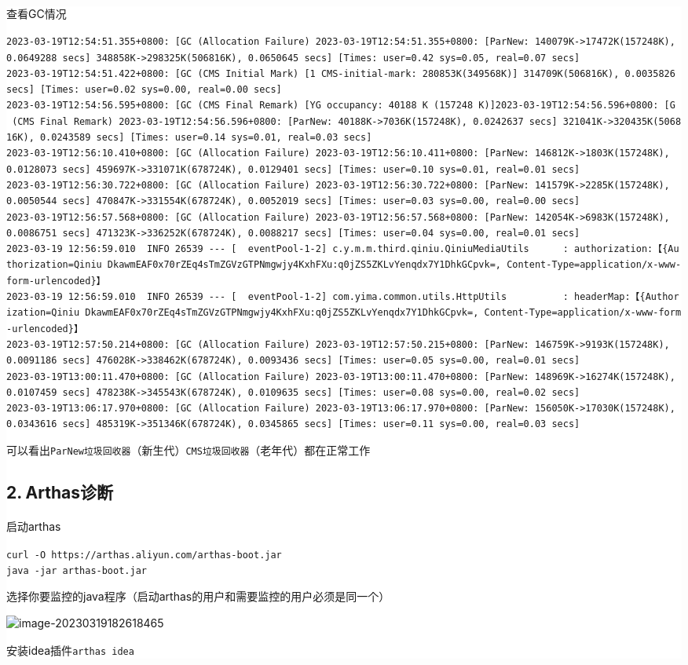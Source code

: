 查看GC情况

```shell
2023-03-19T12:54:51.355+0800: [GC (Allocation Failure) 2023-03-19T12:54:51.355+0800: [ParNew: 140079K->17472K(157248K), 0.0649288 secs] 348858K->298325K(506816K), 0.0650645 secs] [Times: user=0.42 sys=0.05, real=0.07 secs]
2023-03-19T12:54:51.422+0800: [GC (CMS Initial Mark) [1 CMS-initial-mark: 280853K(349568K)] 314709K(506816K), 0.0035826 secs] [Times: user=0.02 sys=0.00, real=0.00 secs]
2023-03-19T12:54:56.595+0800: [GC (CMS Final Remark) [YG occupancy: 40188 K (157248 K)]2023-03-19T12:54:56.596+0800: [G
 (CMS Final Remark) 2023-03-19T12:54:56.596+0800: [ParNew: 40188K->7036K(157248K), 0.0242637 secs] 321041K->320435K(506816K), 0.0243589 secs] [Times: user=0.14 sys=0.01, real=0.03 secs]
2023-03-19T12:56:10.410+0800: [GC (Allocation Failure) 2023-03-19T12:56:10.411+0800: [ParNew: 146812K->1803K(157248K), 0.0128073 secs] 459697K->331071K(678724K), 0.0129401 secs] [Times: user=0.10 sys=0.01, real=0.01 secs]
2023-03-19T12:56:30.722+0800: [GC (Allocation Failure) 2023-03-19T12:56:30.722+0800: [ParNew: 141579K->2285K(157248K), 0.0050544 secs] 470847K->331554K(678724K), 0.0052019 secs] [Times: user=0.03 sys=0.00, real=0.00 secs]
2023-03-19T12:56:57.568+0800: [GC (Allocation Failure) 2023-03-19T12:56:57.568+0800: [ParNew: 142054K->6983K(157248K), 0.0086751 secs] 471323K->336252K(678724K), 0.0088217 secs] [Times: user=0.04 sys=0.00, real=0.01 secs]
2023-03-19 12:56:59.010  INFO 26539 --- [  eventPool-1-2] c.y.m.m.third.qiniu.QiniuMediaUtils      : authorization:【{Authorization=Qiniu DkawmEAF0x70rZEq4sTmZGVzGTPNmgwjy4KxhFXu:q0jZS5ZKLvYenqdx7Y1DhkGCpvk=, Content-Type=application/x-www-form-urlencoded}】
2023-03-19 12:56:59.010  INFO 26539 --- [  eventPool-1-2] com.yima.common.utils.HttpUtils          : headerMap:【{Authorization=Qiniu DkawmEAF0x70rZEq4sTmZGVzGTPNmgwjy4KxhFXu:q0jZS5ZKLvYenqdx7Y1DhkGCpvk=, Content-Type=application/x-www-form-urlencoded}】
2023-03-19T12:57:50.214+0800: [GC (Allocation Failure) 2023-03-19T12:57:50.215+0800: [ParNew: 146759K->9193K(157248K), 0.0091186 secs] 476028K->338462K(678724K), 0.0093436 secs] [Times: user=0.05 sys=0.00, real=0.01 secs]
2023-03-19T13:00:11.470+0800: [GC (Allocation Failure) 2023-03-19T13:00:11.470+0800: [ParNew: 148969K->16274K(157248K), 0.0107459 secs] 478238K->345543K(678724K), 0.0109635 secs] [Times: user=0.08 sys=0.00, real=0.02 secs]
2023-03-19T13:06:17.970+0800: [GC (Allocation Failure) 2023-03-19T13:06:17.970+0800: [ParNew: 156050K->17030K(157248K), 0.0343616 secs] 485319K->351346K(678724K), 0.0345865 secs] [Times: user=0.11 sys=0.00, real=0.03 secs]
```

可以看出`ParNew垃圾回收器`（新生代）`CMS垃圾回收器`（老年代）都在正常工作

## 2. Arthas诊断

启动arthas

```shell
curl -O https://arthas.aliyun.com/arthas-boot.jar
java -jar arthas-boot.jar
```

选择你要监控的java程序（启动arthas的用户和需要监控的用户必须是同一个）

![image-20230319182618465](https://cdn.fengxianhub.top/resources-master/202303191826616.png)

安装idea插件`arthas idea`
